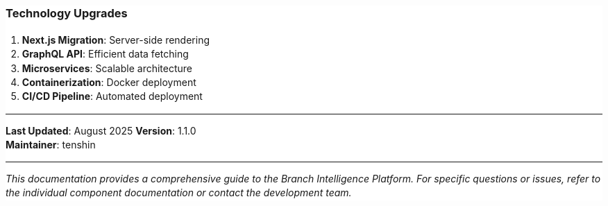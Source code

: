 ### **Technology Upgrades**
1. **Next.js Migration**: Server-side rendering
2. **GraphQL API**: Efficient data fetching
3. **Microservices**: Scalable architecture
4. **Containerization**: Docker deployment
5. **CI/CD Pipeline**: Automated deployment

---

**Last Updated**: August 2025
**Version**: 1.1.0  
**Maintainer**: tenshin

---

*This documentation provides a comprehensive guide to the Branch Intelligence Platform. For specific questions or issues, refer to the individual component documentation or contact the development team.*
